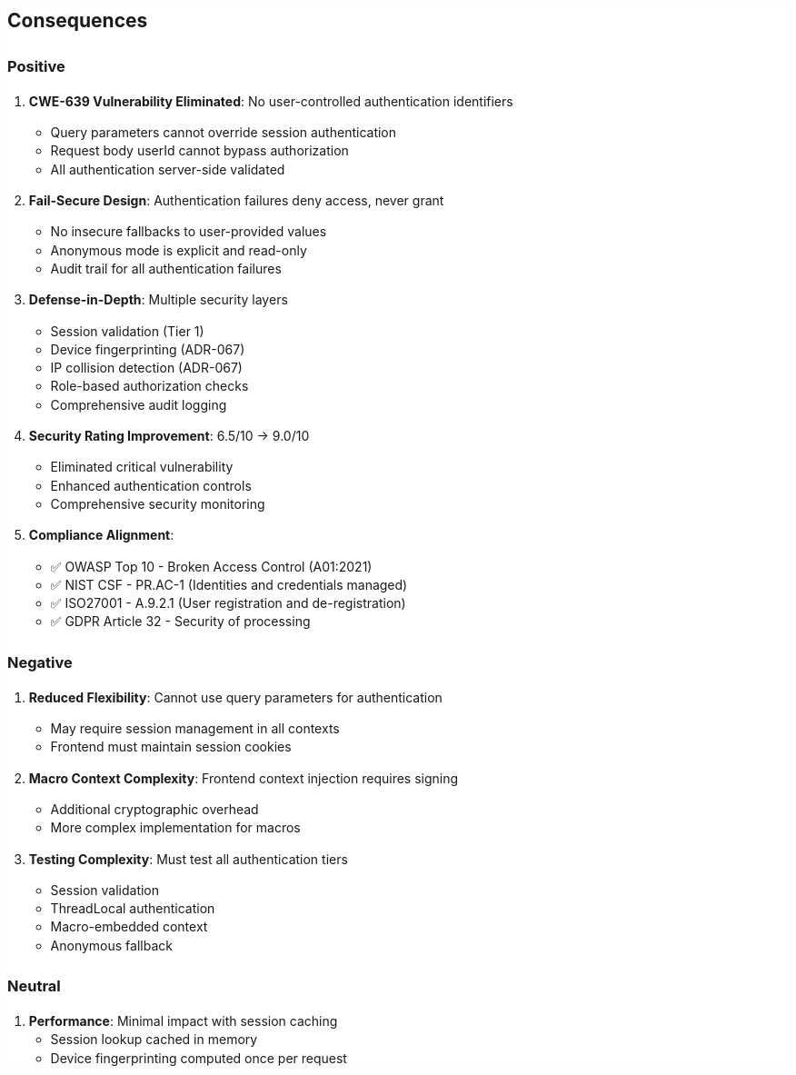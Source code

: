 ## Consequences

### Positive

1. **CWE-639 Vulnerability Eliminated**: No user-controlled authentication identifiers
   - Query parameters cannot override session authentication
   - Request body userId cannot bypass authorization
   - All authentication server-side validated

2. **Fail-Secure Design**: Authentication failures deny access, never grant
   - No insecure fallbacks to user-provided values
   - Anonymous mode is explicit and read-only
   - Audit trail for all authentication failures

3. **Defense-in-Depth**: Multiple security layers
   - Session validation (Tier 1)
   - Device fingerprinting (ADR-067)
   - IP collision detection (ADR-067)
   - Role-based authorization checks
   - Comprehensive audit logging

4. **Security Rating Improvement**: 6.5/10 → 9.0/10
   - Eliminated critical vulnerability
   - Enhanced authentication controls
   - Comprehensive security monitoring

5. **Compliance Alignment**:
   - ✅ OWASP Top 10 - Broken Access Control (A01:2021)
   - ✅ NIST CSF - PR.AC-1 (Identities and credentials managed)
   - ✅ ISO27001 - A.9.2.1 (User registration and de-registration)
   - ✅ GDPR Article 32 - Security of processing

### Negative

1. **Reduced Flexibility**: Cannot use query parameters for authentication
   - May require session management in all contexts
   - Frontend must maintain session cookies

2. **Macro Context Complexity**: Frontend context injection requires signing
   - Additional cryptographic overhead
   - More complex implementation for macros

3. **Testing Complexity**: Must test all authentication tiers
   - Session validation
   - ThreadLocal authentication
   - Macro-embedded context
   - Anonymous fallback

### Neutral

1. **Performance**: Minimal impact with session caching
   - Session lookup cached in memory
   - Device fingerprinting computed once per request
